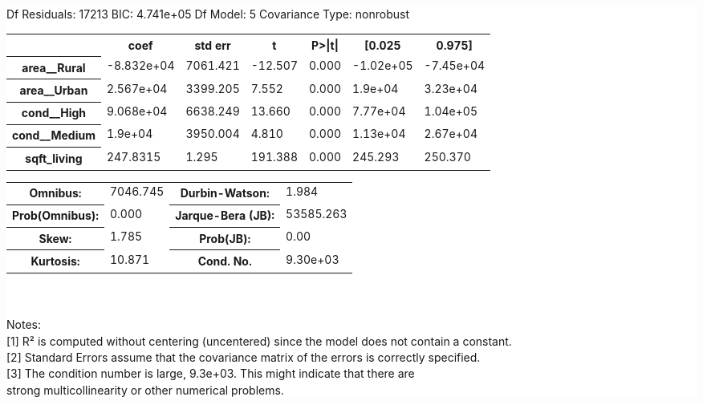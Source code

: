 <tr>
  <th>Df Residuals:</th>          <td> 17213</td>      <th>  BIC:               </th>           <td>4.741e+05</td> 
</tr>
<tr>
  <th>Df Model:</th>              <td>     5</td>      <th>                     </th>               <td> </td>     
</tr>
<tr>
  <th>Covariance Type:</th>      <td>nonrobust</td>    <th>                     </th>               <td> </td>     
</tr>
</table>
<table class="simpletable">
<tr>
        <td></td>          <th>coef</th>     <th>std err</th>      <th>t</th>      <th>P>|t|</th>  <th>[0.025</th>    <th>0.975]</th>  
</tr>
<tr>
  <th>area__Rural</th>  <td>-8.832e+04</td> <td> 7061.421</td> <td>  -12.507</td> <td> 0.000</td> <td>-1.02e+05</td> <td>-7.45e+04</td>
</tr>
<tr>
  <th>area__Urban</th>  <td> 2.567e+04</td> <td> 3399.205</td> <td>    7.552</td> <td> 0.000</td> <td>  1.9e+04</td> <td> 3.23e+04</td>
</tr>
<tr>
  <th>cond__High</th>   <td> 9.068e+04</td> <td> 6638.249</td> <td>   13.660</td> <td> 0.000</td> <td> 7.77e+04</td> <td> 1.04e+05</td>
</tr>
<tr>
  <th>cond__Medium</th> <td>   1.9e+04</td> <td> 3950.004</td> <td>    4.810</td> <td> 0.000</td> <td> 1.13e+04</td> <td> 2.67e+04</td>
</tr>
<tr>
  <th>sqft_living</th>  <td>  247.8315</td> <td>    1.295</td> <td>  191.388</td> <td> 0.000</td> <td>  245.293</td> <td>  250.370</td>
</tr>
</table>
<table class="simpletable">
<tr>
  <th>Omnibus:</th>       <td>7046.745</td> <th>  Durbin-Watson:     </th> <td>   1.984</td> 
</tr>
<tr>
  <th>Prob(Omnibus):</th>  <td> 0.000</td>  <th>  Jarque-Bera (JB):  </th> <td>53585.263</td>
</tr>
<tr>
  <th>Skew:</th>           <td> 1.785</td>  <th>  Prob(JB):          </th> <td>    0.00</td> 
</tr>
<tr>
  <th>Kurtosis:</th>       <td>10.871</td>  <th>  Cond. No.          </th> <td>9.30e+03</td> 
</tr>
</table><br/><br/>Notes:<br/>[1] R² is computed without centering (uncentered) since the model does not contain a constant.<br/>[2] Standard Errors assume that the covariance matrix of the errors is correctly specified.<br/>[3] The condition number is large, 9.3e+03. This might indicate that there are<br/>strong multicollinearity or other numerical problems.
